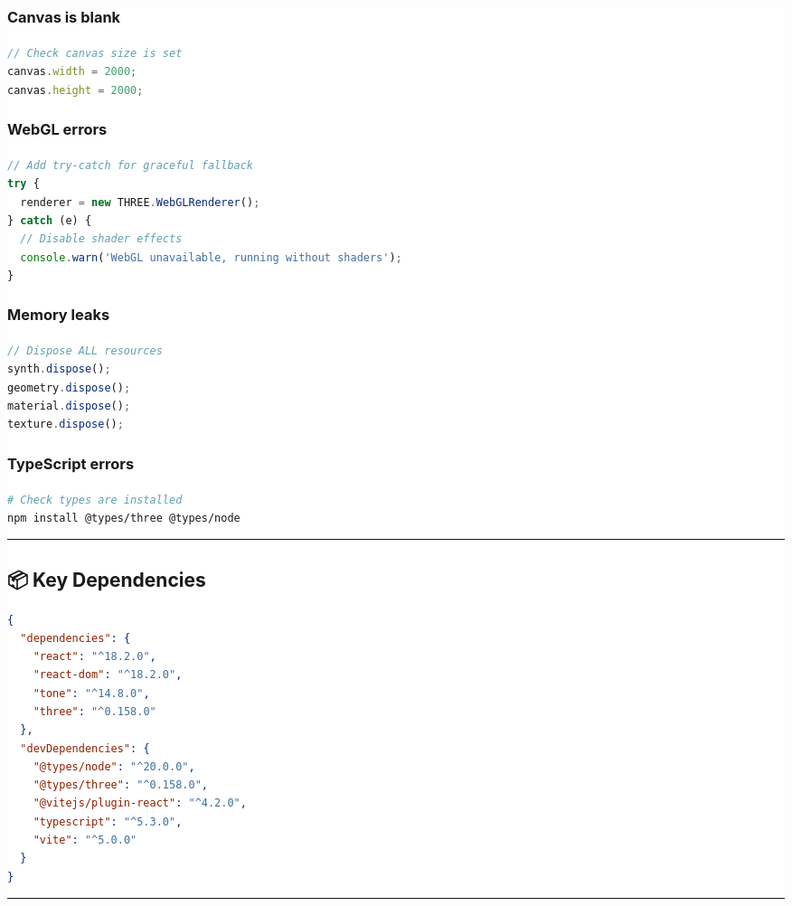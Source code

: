 ### Canvas is blank
```javascript
// Check canvas size is set
canvas.width = 2000;
canvas.height = 2000;
```

### WebGL errors
```typescript
// Add try-catch for graceful fallback
try {
  renderer = new THREE.WebGLRenderer();
} catch (e) {
  // Disable shader effects
  console.warn('WebGL unavailable, running without shaders');
}
```

### Memory leaks
```typescript
// Dispose ALL resources
synth.dispose();
geometry.dispose();
material.dispose();
texture.dispose();
```

### TypeScript errors
```bash
# Check types are installed
npm install @types/three @types/node
```

---

## 📦 Key Dependencies

```json
{
  "dependencies": {
    "react": "^18.2.0",
    "react-dom": "^18.2.0",
    "tone": "^14.8.0",
    "three": "^0.158.0"
  },
  "devDependencies": {
    "@types/node": "^20.0.0",
    "@types/three": "^0.158.0",
    "@vitejs/plugin-react": "^4.2.0",
    "typescript": "^5.3.0",
    "vite": "^5.0.0"
  }
}
```

---